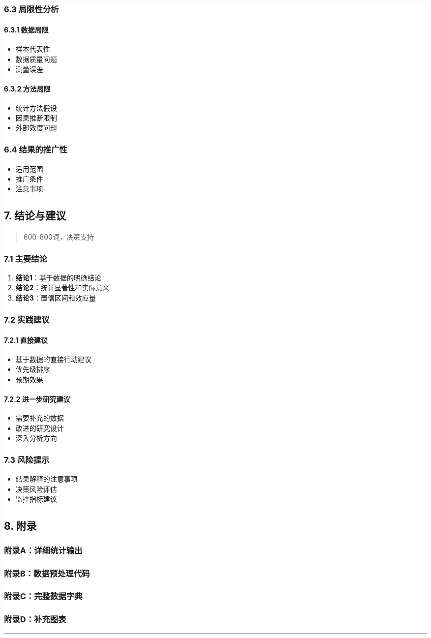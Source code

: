### 6.3 局限性分析
#### 6.3.1 数据局限
- 样本代表性
- 数据质量问题
- 测量误差

#### 6.3.2 方法局限
- 统计方法假设
- 因果推断限制
- 外部效度问题

### 6.4 结果的推广性
- 适用范围
- 推广条件
- 注意事项

## 7. 结论与建议
> 600-800词，决策支持

### 7.1 主要结论
1. **结论1**：基于数据的明确结论
2. **结论2**：统计显著性和实际意义
3. **结论3**：置信区间和效应量

### 7.2 实践建议
#### 7.2.1 直接建议
- 基于数据的直接行动建议
- 优先级排序
- 预期效果

#### 7.2.2 进一步研究建议
- 需要补充的数据
- 改进的研究设计
- 深入分析方向

### 7.3 风险提示
- 结果解释的注意事项
- 决策风险评估
- 监控指标建议

## 8. 附录
### 附录A：详细统计输出
### 附录B：数据预处理代码
### 附录C：完整数据字典
### 附录D：补充图表

---